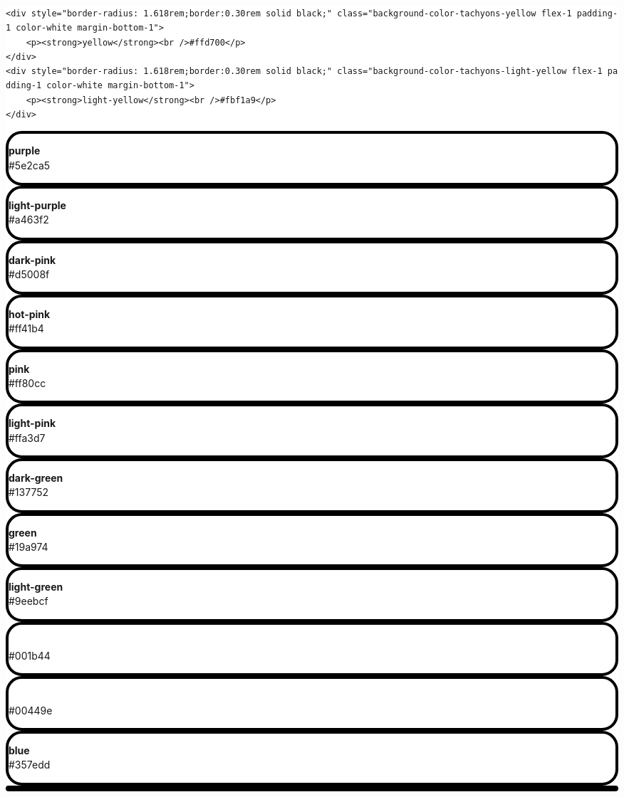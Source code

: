     <div style="border-radius: 1.618rem;border:0.30rem solid black;" class="background-color-tachyons-yellow flex-1 padding-1 color-white margin-bottom-1">
        <p><strong>yellow</strong><br />#ffd700</p>
    </div>
    <div style="border-radius: 1.618rem;border:0.30rem solid black;" class="background-color-tachyons-light-yellow flex-1 padding-1 color-white margin-bottom-1">
        <p><strong>light-yellow</strong><br />#fbf1a9</p>
    </div>
</section>
<section class="grid-flex text-left">
    <div style="border-radius: 1.618rem;border:0.30rem solid black;" class="background-color-tachyons-purple flex-1 padding-1 color-white margin-bottom-1">
        <p><strong>purple</strong><br />#5e2ca5</p>
    </div>
    <div style="border-radius: 1.618rem;border:0.30rem solid black;" class="background-color-tachyons-light-purple flex-1 padding-1 color-white margin-bottom-1">
        <p><strong>light-purple</strong><br />#a463f2</p>
    </div>
    <div style="border-radius: 1.618rem;border:0.30rem solid black;" class="background-color-tachyons-dark-pink flex-1 padding-1 color-white margin-bottom-1">
        <p><strong>dark-pink</strong><br />#d5008f</p>
    </div>
    <div style="border-radius: 1.618rem;border:0.30rem solid black;" class="background-color-tachyons-hot-pink flex-1 padding-1 color-white margin-bottom-1">
        <p><strong>hot-pink</strong><br />#ff41b4</p>
    </div>
    <div style="border-radius: 1.618rem;border:0.30rem solid black;" class="background-color-tachyons-pink flex-1 padding-1 color-white margin-bottom-1">
        <p><strong>pink</strong><br />#ff80cc</p>
    </div>
    <div style="border-radius: 1.618rem;border:0.30rem solid black;" class="background-color-tachyons-light-pink flex-1 padding-1 color-white margin-bottom-1">
        <p><strong>light-pink</strong><br />#ffa3d7</p>
    </div>
</section>
<section class="grid-flex text-left">
    <div style="border-radius: 1.618rem;border:0.30rem solid black;" class="background-color-tachyons-dark-green flex-1 padding-1 color-white margin-bottom-1">
        <p><strong>dark-green</strong><br />#137752</p>
    </div>
    <div style="border-radius: 1.618rem;border:0.30rem solid black;" class="background-color-tachyons-green flex-1 padding-1 color-white margin-bottom-1">
        <p><strong>green</strong><br />#19a974</p>
    </div>
    <div style="border-radius: 1.618rem;border:0.30rem solid black;" class="background-color-tachyons-light-green flex-1 padding-1 color-white margin-bottom-1">
        <p><strong>light-green</strong><br />#9eebcf</p>
    </div>
    <div style="border-radius: 1.618rem;border:0.30rem solid black;" class="background-color-tachyons-navy flex-1 padding-1 color-white margin-bottom-1">
        <p><strong style="color:white">navy</strong><br />#001b44</p>
    </div>
    <div style="border-radius: 1.618rem;border:0.30rem solid black;" class="background-color-tachyons-dark-blue flex-1 padding-1 color-white margin-bottom-1">
        <p><strong style="color:white">dark-blue</strong><br />#00449e</p>
    </div>
    <div style="border-radius: 1.618rem;border:0.30rem solid black;" class="background-color-tachyons-blue flex-1 padding-1 margin-bottom-1">
        <p><strong>blue</strong><br />#357edd</p>
    </div>
</section>
<section class="grid-flex text-left">
    <div style="border-radius: 1.618rem;border:0.30rem solid black;" class="background-color-tachyons-light-blue padding-1 flex-1 margin-bottom-1">